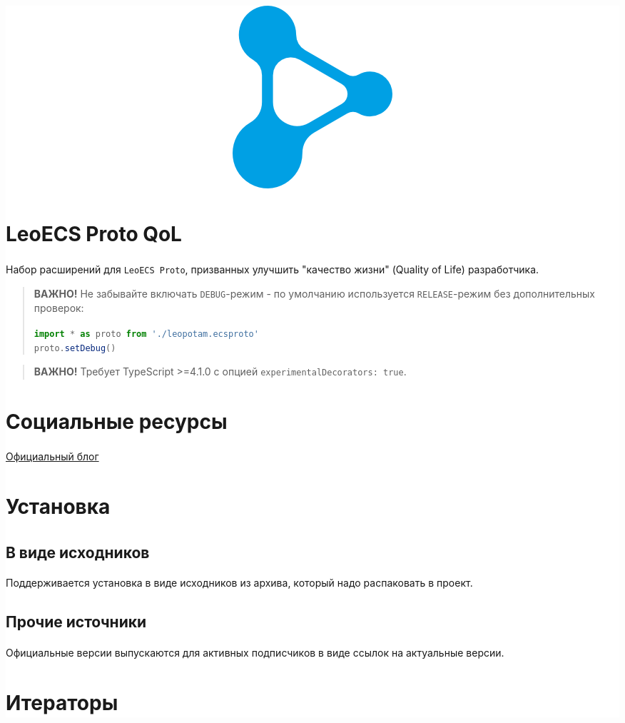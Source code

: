 <p align="center">
    <img src="./logo.png" alt="Proto">
</p>

# LeoECS Proto QoL
Набор расширений для `LeoECS Proto`, призванных улучшить "качество жизни" (Quality of Life) разработчика.

> **ВАЖНО!** Не забывайте включать `DEBUG`-режим - по умолчанию используется `RELEASE`-режим без дополнительных проверок:
> ```ts
> import * as proto from './leopotam.ecsproto'
> proto.setDebug()
> ```

> **ВАЖНО!** Требует TypeScript >=4.1.0 с опцией `experimentalDecorators: true`.


# Социальные ресурсы
[Официальный блог](https://leopotam.com)


# Установка


## В виде исходников
Поддерживается установка в виде исходников из архива, который надо распаковать в проект.


## Прочие источники
Официальные версии выпускаются для активных подписчиков в виде ссылок на актуальные версии.


# Итераторы
